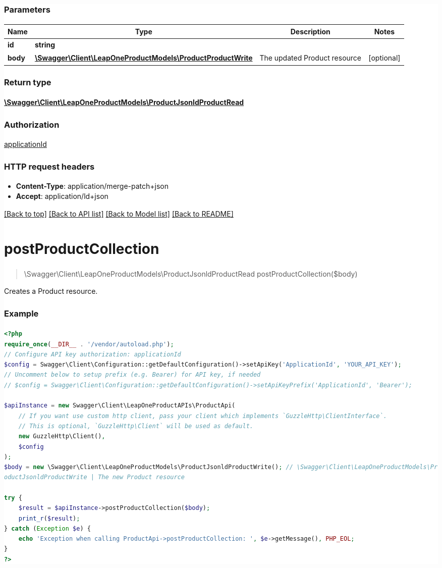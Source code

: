 ### Parameters

Name | Type | Description  | Notes
------------- | ------------- | ------------- | -------------
 **id** | **string**|  |
 **body** | [**\Swagger\Client\LeapOneProductModels\ProductProductWrite**](../Model/ProductProductWrite.md)| The updated Product resource | [optional]

### Return type

[**\Swagger\Client\LeapOneProductModels\ProductJsonldProductRead**](../Model/ProductJsonldProductRead.md)

### Authorization

[applicationId](../../README.md#applicationId)

### HTTP request headers

 - **Content-Type**: application/merge-patch+json
 - **Accept**: application/ld+json

[[Back to top]](#) [[Back to API list]](../../README.md#documentation-for-api-endpoints) [[Back to Model list]](../../README.md#documentation-for-models) [[Back to README]](../../README.md)

# **postProductCollection**
> \Swagger\Client\LeapOneProductModels\ProductJsonldProductRead postProductCollection($body)

Creates a Product resource.

### Example
```php
<?php
require_once(__DIR__ . '/vendor/autoload.php');
// Configure API key authorization: applicationId
$config = Swagger\Client\Configuration::getDefaultConfiguration()->setApiKey('ApplicationId', 'YOUR_API_KEY');
// Uncomment below to setup prefix (e.g. Bearer) for API key, if needed
// $config = Swagger\Client\Configuration::getDefaultConfiguration()->setApiKeyPrefix('ApplicationId', 'Bearer');

$apiInstance = new Swagger\Client\LeapOneProductAPIs\ProductApi(
    // If you want use custom http client, pass your client which implements `GuzzleHttp\ClientInterface`.
    // This is optional, `GuzzleHttp\Client` will be used as default.
    new GuzzleHttp\Client(),
    $config
);
$body = new \Swagger\Client\LeapOneProductModels\ProductJsonldProductWrite(); // \Swagger\Client\LeapOneProductModels\ProductJsonldProductWrite | The new Product resource

try {
    $result = $apiInstance->postProductCollection($body);
    print_r($result);
} catch (Exception $e) {
    echo 'Exception when calling ProductApi->postProductCollection: ', $e->getMessage(), PHP_EOL;
}
?>
```

